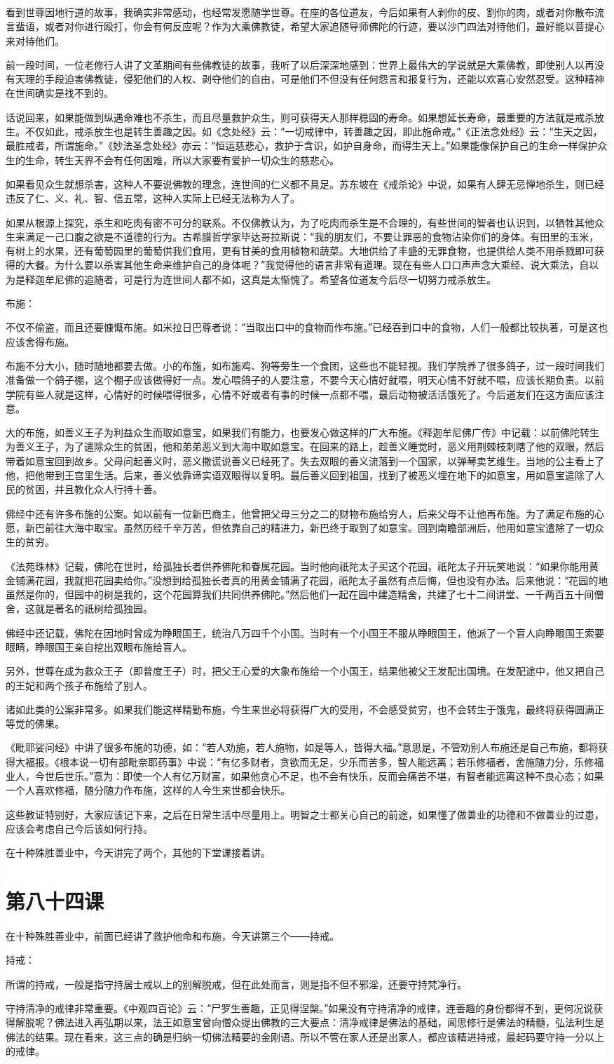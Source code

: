 看到世尊因地行道的故事，我确实非常感动，也经常发愿随学世尊。在座的各位道友，今后如果有人剥你的皮、割你的肉，或者对你散布流言蜚语，或者对你进行殴打，你会有何反应呢？作为大乘佛教徒，希望大家追随导师佛陀的行迹，要以沙门四法对待他们，最好能以菩提心来对待他们。

前一段时间，一位老修行人讲了文革期间有些佛教徒的故事，我听了以后深深地感到：世界上最伟大的学说就是大乘佛教，即使别人以再没有天理的手段迫害佛教徒，侵犯他们的人权、剥夺他们的自由，可是他们不但没有任何怨言和报复行为，还能以欢喜心安然忍受。这种精神在世间确实是找不到的。

话说回来，如果能做到纵遇命难也不杀生，而且尽量救护众生，则可获得天人那样稳固的寿命。如果想延长寿命，最重要的方法就是戒杀放生。不仅如此，戒杀放生也是转生善趣之因。如《念处经》云：“一切戒律中，转善趣之因，即此施命戒。”《正法念处经》云：“生天之因，最胜戒者，所谓施命。”《妙法圣念处经》亦云：“恒运慈悲心，救护于含识，如护自身命，而得生天上。”如果能像保护自己的生命一样保护众生的生命，转生天界不会有任何困难，所以大家要有爱护一切众生的慈悲心。

如果看见众生就想杀害，这种人不要说佛教的理念，连世间的仁义都不具足。苏东坡在《戒杀论》中说，如果有人肆无忌惮地杀生，则已经违反了仁、义、礼、智、信五常，这种人实际上已经无法称为人了。

如果从根源上探究，杀生和吃肉有密不可分的联系。不仅佛教认为，为了吃肉而杀生是不合理的，有些世间的智者也认识到，以牺牲其他众生来满足一己口腹之欲是不道德的行为。古希腊哲学家毕达哥拉斯说：“我的朋友们，不要让罪恶的食物沾染你们的身体。有田里的玉米，有树上的水果，还有葡萄园里的葡萄供我们食用，更有甘美的食用植物和蔬菜。大地供给了丰盛的无罪食物，也提供给人类不用杀戮即可获得的大餐。为什么要以杀害其他生命来维护自己的身体呢？”我觉得他的语言非常有道理。现在有些人口口声声念大乘经、说大乘法，自以为是释迦牟尼佛的追随者，可是行为连世间人都不如，这真是太惭愧了。希望各位道友今后尽一切努力戒杀放生。

布施：

不仅不偷盗，而且还要慷慨布施。如米拉日巴尊者说：“当取出口中的食物而作布施。”已经吞到口中的食物，人们一般都比较执著，可是这也应该舍得布施。

布施不分大小，随时随地都要去做。小的布施，如布施鸡、狗等旁生一个食团，这些也不能轻视。我们学院养了很多鸽子，过一段时间我们准备做一个鸽子棚，这个棚子应该做得好一点。发心喂鸽子的人要注意，不要今天心情好就喂，明天心情不好就不喂，应该长期负责。以前学院有些人就是这样，心情好的时候喂得很多，心情不好或者有事的时候一点都不喂，最后动物被活活饿死了。今后道友们在这方面应该注意。

大的布施，如善义王子为利益众生而取如意宝，如果我们有能力，也要发心做这样的广大布施。《释迦牟尼佛广传》中记载：以前佛陀转生为善义王子，为了遣除众生的贫困，他和弟弟恶义到大海中取如意宝。在回来的路上，趁善义睡觉时，恶义用荆棘枝刺瞎了他的双眼，然后带着如意宝回到故乡。父母问起善义时，恶义撒谎说善义已经死了。失去双眼的善义流落到一个国家，以弹琴卖艺维生。当地的公主看上了他，把他带到王宫里生活。后来，善义依靠谛实语双眼得以复明。最后善义回到祖国，找到了被恶义埋在地下的如意宝，用如意宝遣除了人民的贫困，并且教化众人行持十善。

佛经中还有许多布施的公案。如以前有一位新巴商主，他曾把父母三分之二的财物布施给穷人，后来父母不让他再布施。为了满足布施的心愿，新巴前往大海中取宝。虽然历经千辛万苦，但依靠自己的精进力，新巴终于取到了如意宝。回到南瞻部洲后，他用如意宝遣除了一切众生的贫穷。

《法苑珠林》记载，佛陀在世时，给孤独长者供养佛陀和眷属花园。当时他向祇陀太子买这个花园，祇陀太子开玩笑地说：“如果你能用黄金铺满花园，我就把花园卖给你。”没想到给孤独长者真的用黄金铺满了花园，祇陀太子虽然有点后悔，但也没有办法。后来他说：“花园的地虽然是你的，但园中的树是我的，这个花园算我们共同供养佛陀。”然后他们一起在园中建造精舍，共建了七十二间讲堂、一千两百五十间僧舍，这就是著名的祇树给孤独园。

佛经中还记载，佛陀在因地时曾成为睁眼国王，统治八万四千个小国。当时有一个小国王不服从睁眼国王，他派了一个盲人向睁眼国王索要眼睛，睁眼国王亲自挖出双眼布施给盲人。

另外，世尊在成为救众王子（即普度王子）时，把父王心爱的大象布施给一个小国王，结果他被父王发配出国境。在发配途中，他又把自己的王妃和两个孩子布施给了别人。

诸如此类的公案非常多。如果我们能这样精勤布施，今生来世必将获得广大的受用，不会感受贫穷，也不会转生于饿鬼，最终将获得圆满正等觉的佛果。

《毗耶娑问经》中讲了很多布施的功德，如：“若人劝施，若人施物，如是等人，皆得大福。”意思是，不管劝别人布施还是自己布施，都将获得大福报。《根本说一切有部毗奈耶药事》中说：“有亿多财者，贪欲而无足，少乐而苦多，智人能远离；若乐修福者，舍施随力分，乐修福业人，今世后世乐。”意为：即使一个人有亿万财富，如果他贪心不足，也不会有快乐，反而会痛苦不堪，有智者能远离这种不良心态；如果一个人喜欢修福，随分随力作布施，这样的人今生来世都会快乐。

这些教证特别好，大家应该记下来，之后在日常生活中尽量用上。明智之士都关心自己的前途，如果懂了做善业的功德和不做善业的过患，应该会考虑自己今后该如何行持。

在十种殊胜善业中，今天讲完了两个，其他的下堂课接着讲。

# 第八十四课

在十种殊胜善业中，前面已经讲了救护他命和布施，今天讲第三个——持戒。

持戒：

所谓的持戒，一般是指守持居士戒以上的别解脱戒，但在此处而言，则是指不但不邪淫，还要守持梵净行。

守持清净的戒律非常重要。《中观四百论》云：“尸罗生善趣，正见得涅槃。”如果没有守持清净的戒律，连善趣的身份都得不到，更何况说获得解脱呢？佛法进入再弘期以来，法王如意宝曾向僧众提出佛教的三大要点：清净戒律是佛法的基础，闻思修行是佛法的精髓，弘法利生是佛法的结果。现在看来，这三点的确是归纳一切佛法精要的金刚语。所以不管在家人还是出家人，都应该精进持戒，最起码要守持一分以上的戒律。
